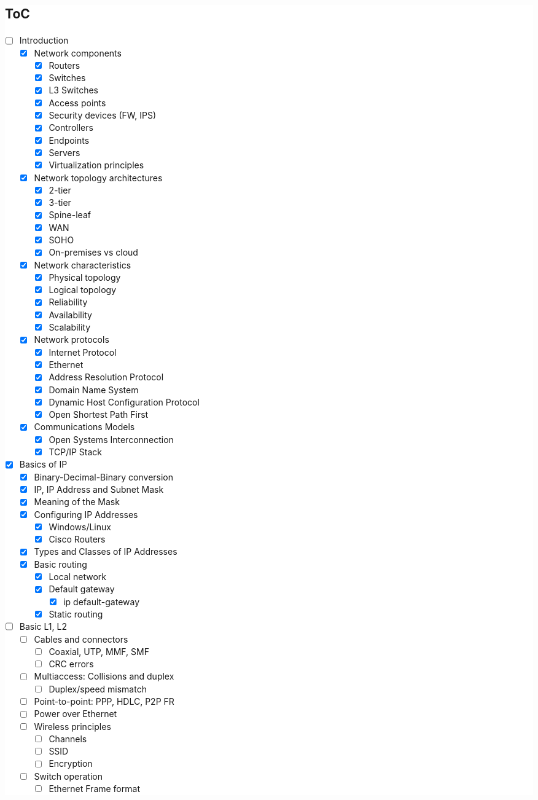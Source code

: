 ## ToC
- [ ] Introduction
    - [x] Network components
        - [x] Routers
        - [x] Switches
        - [x] L3 Switches
        - [x] Access points
        - [x] Security devices (FW, IPS)
        - [x] Controllers
        - [x] Endpoints
        - [x] Servers
        - [x] Virtualization principles
    - [x] Network topology architectures
        - [x] 2-tier
        - [x] 3-tier
        - [x] Spine-leaf
        - [x] WAN
        - [x] SOHO
        - [x] On-premises vs cloud
    - [x] Network characteristics
        - [x] Physical topology
        - [x] Logical topology
        - [x] Reliability
        - [x] Availability
        - [x] Scalability
    - [x] Network protocols
        - [x] Internet Protocol
        - [x] Ethernet
        - [x] Address Resolution Protocol
        - [x] Domain Name System
        - [x] Dynamic Host Configuration Protocol
        - [x] Open Shortest Path First
    - [x] Communications Models
        - [x] Open Systems Interconnection
        - [x] TCP/IP Stack
- [x] Basics of IP
    - [x] Binary-Decimal-Binary conversion
    - [x] IP, IP Address and Subnet Mask
    - [x] Meaning of the Mask
    - [x] Configuring IP Addresses
        - [x] Windows/Linux
        - [x] Cisco Routers
    - [x] Types and Classes of IP Addresses
    - [x] Basic routing
        - [x] Local network
        - [x] Default gateway
            - [x] ip default-gateway
        - [x] Static routing
- [ ] Basic L1, L2
    - [ ] Cables and connectors
        - [ ] Coaxial, UTP, MMF, SMF
        - [ ] CRC errors
    - [ ] Multiaccess: Collisions and duplex
        - [ ] Duplex/speed mismatch
    - [ ] Point-to-point: PPP, HDLC, P2P FR
    - [ ] Power over Ethernet
    - [ ] Wireless principles
        - [ ] Channels
        - [ ] SSID
        - [ ] Encryption
    - [ ] Switch operation
        - [ ] Ethernet Frame format